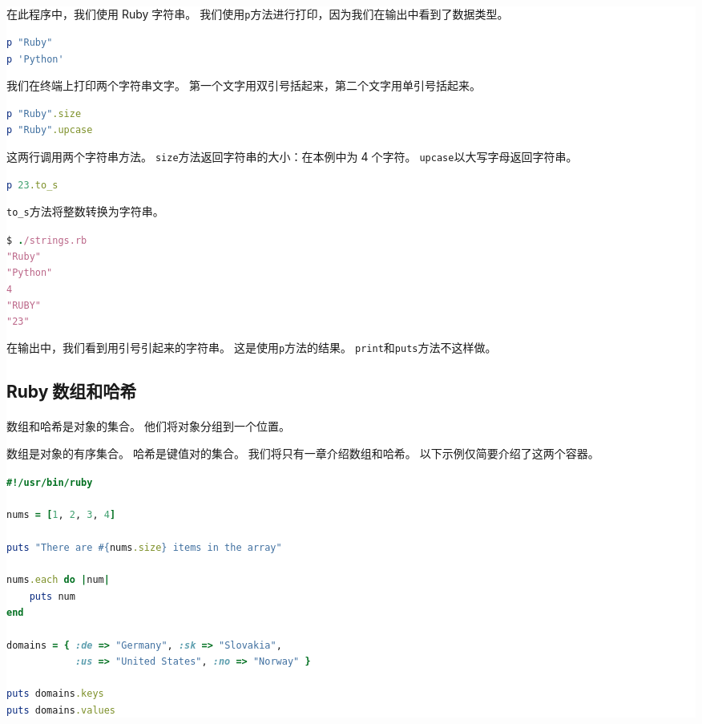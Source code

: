 在此程序中，我们使用 Ruby 字符串。 我们使用`p`方法进行打印，因为我们在输出中看到了数据类型。

```ruby
p "Ruby"
p 'Python'

```

我们在终端上打印两个字符串文字。 第一个文字用双引号括起来，第二个文字用单引号括起来。

```ruby
p "Ruby".size
p "Ruby".upcase

```

这两行调用两个字符串方法。 `size`方法返回字符串的大小：在本例中为 4 个字符。 `upcase`以大写字母返回字符串。

```ruby
p 23.to_s

```

`to_s`方法将整数转换为字符串。

```ruby
$ ./strings.rb
"Ruby"
"Python"
4
"RUBY"
"23"

```

在输出中，我们看到用引号引起来的字符串。 这是使用`p`方法的结果。 `print`和`puts`方法不这样做。

## Ruby 数组和哈希

数组和哈希是对象的集合。 他们将对象分组到一个位置。

数组是对象的有序集合。 哈希是键值对的集合。 我们将只有一章介绍数组和哈希。 以下示例仅简要介绍了这两个容器。

```ruby
#!/usr/bin/ruby

nums = [1, 2, 3, 4]

puts "There are #{nums.size} items in the array"

nums.each do |num|
    puts num
end

domains = { :de => "Germany", :sk => "Slovakia",
            :us => "United States", :no => "Norway" }

puts domains.keys
puts domains.values

```
